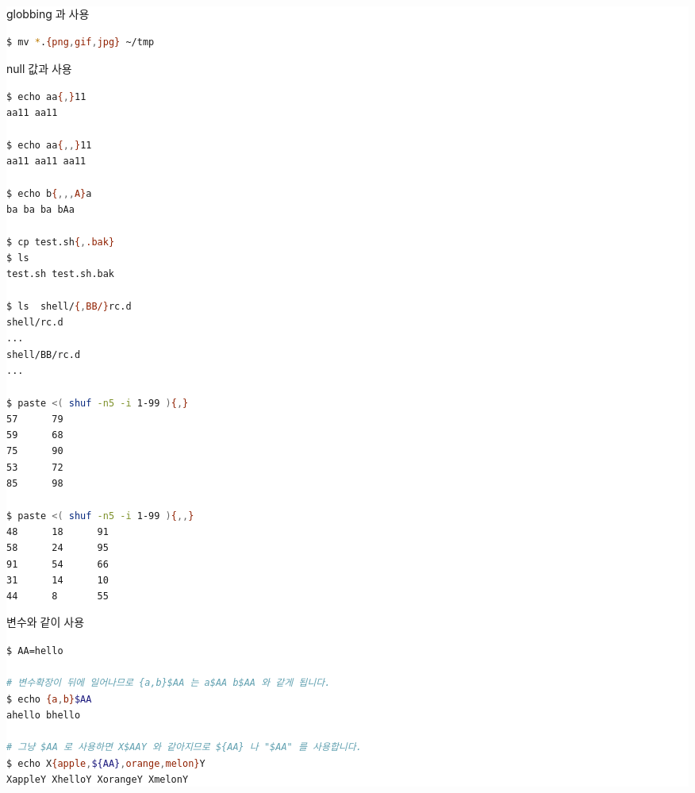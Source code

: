 globbing 과 사용

```bash
$ mv *.{png,gif,jpg} ~/tmp
```

null 값과 사용

```bash
$ echo aa{,}11
aa11 aa11

$ echo aa{,,}11
aa11 aa11 aa11

$ echo b{,,,A}a
ba ba ba bAa

$ cp test.sh{,.bak}
$ ls
test.sh test.sh.bak

$ ls  shell/{,BB/}rc.d
shell/rc.d
...
shell/BB/rc.d
...

$ paste <( shuf -n5 -i 1-99 ){,}
57      79
59      68
75      90
53      72
85      98

$ paste <( shuf -n5 -i 1-99 ){,,} 
48      18      91
58      24      95
91      54      66
31      14      10
44      8       55
```

변수와 같이 사용

```bash
$ AA=hello

# 변수확장이 뒤에 일어나므로 {a,b}$AA 는 a$AA b$AA 와 같게 됩니다.
$ echo {a,b}$AA
ahello bhello

# 그냥 $AA 로 사용하면 X$AAY 와 같아지므로 ${AA} 나 "$AA" 를 사용합니다.
$ echo X{apple,${AA},orange,melon}Y
XappleY XhelloY XorangeY XmelonY
```
